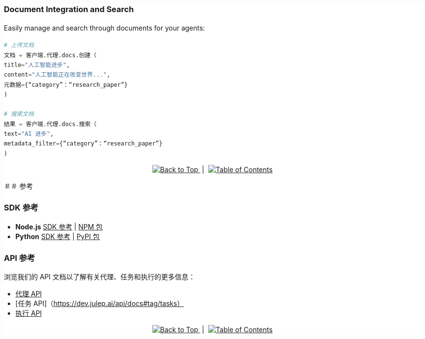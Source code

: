 ```Python
```

### Document Integration and Search

Easily manage and search through documents for your agents:

```Python
# 上传文档
文档 = 客户端.代理.docs.创建（
title="人工智能进步",
content="人工智能正在改变世界...",
元数据={“category”：“research_paper”}
)

# 搜索文档
结果 = 客户端.代理.docs.搜索（
text="AI 进步",
metadata_filter={“category”：“research_paper”}
)
```

<div align="center">
    <a href="#top">
        <img src="https://img.shields.io/badge/Back%20to%20Top-000000?style=for-the-badge&logo=github&logoColor=white" alt="Back to Top">
    </a>&nbsp;|&nbsp;
    <a href="#-table-of-contents">
        <img src="https://img.shields.io/badge/Table%20of%20Contents-000000?style=for-the-badge&logo=github&logoColor=white" alt="Table of Contents">
    </a>
</div>

＃＃ 参考

### SDK 参考

- **Node.js** [SDK 参考](https://github.com/julep-ai/node-sdk/blob/main/api.md) | [NPM 包](https://www.npmjs.com/package/@julep/sdk)
- **Python** [SDK 参考](https://github.com/julep-ai/python-sdk/blob/main/api.md) | [PyPI 包](https://pypi.org/project/julep/)

### API 参考

浏览我们的 API 文档以了解有关代理、任务和执行的更多信息：

- [代理 API](https://dev.julep.ai/api/docs#tag/agents)
- [任务 API]（https://dev.julep.ai/api/docs#tag/tasks）
- [执行 API](https://dev.julep.ai/api/docs#tag/executions)

<div align="center">
    <a href="#top">
        <img src="https://img.shields.io/badge/Back%20to%20Top-000000?style=for-the-badge&logo=github&logoColor=white" alt="Back to Top">
    </a>&nbsp;|&nbsp;
    <a href="#-table-of-contents">
        <img src="https://img.shields.io/badge/Table%20of%20Contents-000000?style=for-the-badge&logo=github&logoColor=white" alt="Table of Contents">
    </a>
</div>

